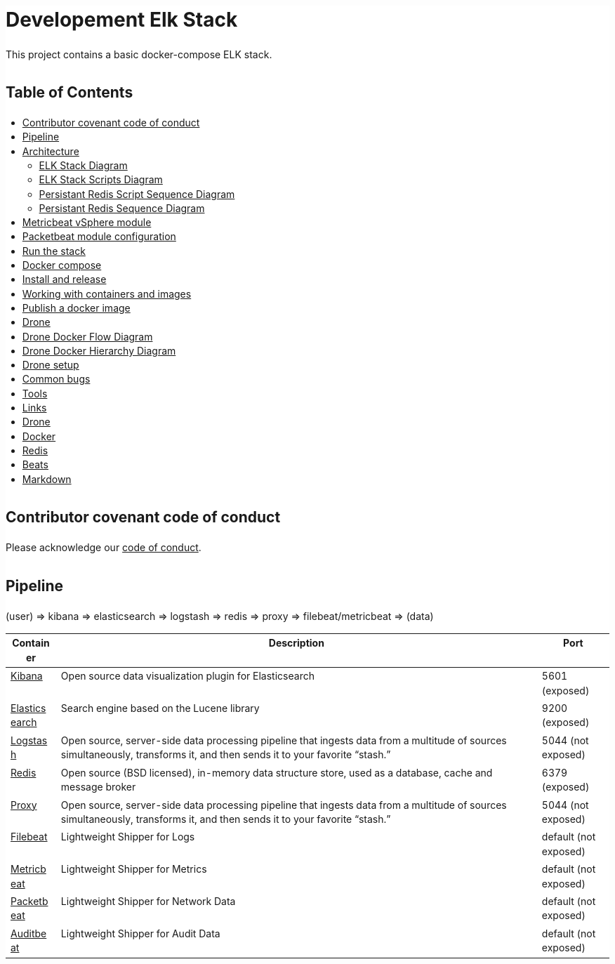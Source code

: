 # Developement Elk Stack

This project contains a basic docker-compose ELK stack.

## Table of Contents
* [Contributor covenant code of conduct](#contributor-covenant-code-of-conduct)
* [Pipeline](#pipeline)
* [Architecture](#architecture)
  * [ELK Stack Diagram](#elk-stack-diagram)
  * [ELK Stack Scripts Diagram](#elk-stack-scripts-diagram)
  * [Persistant Redis Script Sequence Diagram](#persistant-redis-script-sequence-diagram)
  * [Persistant Redis Sequence Diagram](#persistant-redis-sequence-diagram)
 * [Metricbeat vSphere module](#metricbeat-vsphere-module)
 * [Packetbeat module configuration](#packetbeat-module-configuration)
 * [Run the stack](#run-the-stack)
 * [Docker compose](#docker-compose)
  * [Install and release](#install-and-release)
  * [Working with containers and images](#working-with-containers-and-images)
  * [Publish a docker image](#publish-a-docker-image)
 * [Drone](#drone)
  * [Drone Docker Flow Diagram](#drone-docker-flow-diagram)
  * [Drone Docker Hierarchy Diagram](#drone-docker-hierarchy-diagram)
  * [Drone setup](#drone-setup)
 * [Common bugs](#common-bugs)
 * [Tools](#tools)
 * [Links](#links)
  * [Drone](#drone)
  * [Docker](#docker)
  * [Redis](#redis)
  * [Beats](#beats)
  * [Markdown](#markdown)

## Contributor covenant code of conduct

Please acknowledge our [code of conduct](./CODE_OF_CONDUCT.md).
  
## Pipeline

(user) => kibana => elasticsearch => logstash => redis => proxy => filebeat/metricbeat => (data)

  Container | Description | Port
------------ | ------------- | -------------
[Kibana](https://www.elastic.co/products/kibana) | Open source data visualization plugin for Elasticsearch | 5601 (exposed)
[Elasticsearch](https://www.elastic.co/products/elasticsearch) | Search engine based on the Lucene library | 9200 (exposed)
[Logstash](https://www.elastic.co/products/logstash) | Open source, server-side data processing pipeline that ingests data from a multitude of sources simultaneously, transforms it, and then sends it to your favorite “stash.” | 5044 (not exposed)
[Redis](https://redis.io/) | Open source (BSD licensed), in-memory data structure store, used as a database, cache and message broker | 6379 (exposed)
[Proxy](https://www.elastic.co/products/logstash) | Open source, server-side data processing pipeline that ingests data from a multitude of sources simultaneously, transforms it, and then sends it to your favorite “stash.” | 5044 (not exposed)
[Filebeat](https://www.elastic.co/products/beats/filebeat) | Lightweight Shipper for Logs | default (not exposed)
[Metricbeat](https://www.elastic.co/products/beats/metricbeat) | Lightweight Shipper for Metrics | default (not exposed)
[Packetbeat](https://www.elastic.co/products/beats/packetbeat) | Lightweight Shipper for Network Data | default (not exposed)
[Auditbeat](https://www.elastic.co/products/beats/auditbeat) | Lightweight Shipper for Audit Data | default (not exposed)